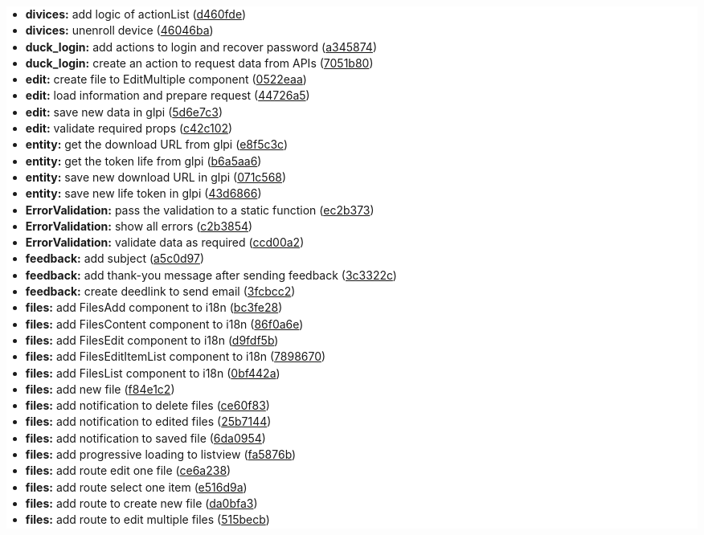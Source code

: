 * **divices:** add logic of actionList ([d460fde](https://github.com/hectorerb/web-mdm-dashboard/commit/d460fde))
* **divices:** unenroll device ([46046ba](https://github.com/hectorerb/web-mdm-dashboard/commit/46046ba))
* **duck_login:** add actions to login and recover password ([a345874](https://github.com/hectorerb/web-mdm-dashboard/commit/a345874))
* **duck_login:** create an action to request data from APIs ([7051b80](https://github.com/hectorerb/web-mdm-dashboard/commit/7051b80))
* **edit:** create file to EditMultiple component ([0522eaa](https://github.com/hectorerb/web-mdm-dashboard/commit/0522eaa))
* **edit:** load information and prepare request ([44726a5](https://github.com/hectorerb/web-mdm-dashboard/commit/44726a5))
* **edit:** save new data in glpi ([5d6e7c3](https://github.com/hectorerb/web-mdm-dashboard/commit/5d6e7c3))
* **edit:** validate required props ([c42c102](https://github.com/hectorerb/web-mdm-dashboard/commit/c42c102))
* **entity:** get the download URL from glpi ([e8f5c3c](https://github.com/hectorerb/web-mdm-dashboard/commit/e8f5c3c))
* **entity:** get the token life from glpi ([b6a5aa6](https://github.com/hectorerb/web-mdm-dashboard/commit/b6a5aa6))
* **entity:** save new download URL in glpi ([071c568](https://github.com/hectorerb/web-mdm-dashboard/commit/071c568))
* **entity:** save new life token in glpi ([43d6866](https://github.com/hectorerb/web-mdm-dashboard/commit/43d6866))
* **ErrorValidation:** pass the validation to a static function ([ec2b373](https://github.com/hectorerb/web-mdm-dashboard/commit/ec2b373))
* **ErrorValidation:** show all errors ([c2b3854](https://github.com/hectorerb/web-mdm-dashboard/commit/c2b3854))
* **ErrorValidation:** validate data as required ([ccd00a2](https://github.com/hectorerb/web-mdm-dashboard/commit/ccd00a2))
* **feedback:** add subject ([a5c0d97](https://github.com/hectorerb/web-mdm-dashboard/commit/a5c0d97))
* **feedback:** add thank-you message after sending feedback ([3c3322c](https://github.com/hectorerb/web-mdm-dashboard/commit/3c3322c))
* **feedback:** create deedlink to send email ([3fcbcc2](https://github.com/hectorerb/web-mdm-dashboard/commit/3fcbcc2))
* **files:** add FilesAdd component to i18n ([bc3fe28](https://github.com/hectorerb/web-mdm-dashboard/commit/bc3fe28))
* **files:** add FilesContent component to i18n ([86f0a6e](https://github.com/hectorerb/web-mdm-dashboard/commit/86f0a6e))
* **files:** add FilesEdit component to i18n ([d9fdf5b](https://github.com/hectorerb/web-mdm-dashboard/commit/d9fdf5b))
* **files:** add FilesEditItemList component to i18n ([7898670](https://github.com/hectorerb/web-mdm-dashboard/commit/7898670))
* **files:** add FilesList component to i18n ([0bf442a](https://github.com/hectorerb/web-mdm-dashboard/commit/0bf442a))
* **files:** add new file ([f84e1c2](https://github.com/hectorerb/web-mdm-dashboard/commit/f84e1c2))
* **files:** add notification to delete files ([ce60f83](https://github.com/hectorerb/web-mdm-dashboard/commit/ce60f83))
* **files:** add notification to edited files ([25b7144](https://github.com/hectorerb/web-mdm-dashboard/commit/25b7144))
* **files:** add notification to saved file ([6da0954](https://github.com/hectorerb/web-mdm-dashboard/commit/6da0954))
* **files:** add progressive loading to listview ([fa5876b](https://github.com/hectorerb/web-mdm-dashboard/commit/fa5876b))
* **files:** add route edit one file ([ce6a238](https://github.com/hectorerb/web-mdm-dashboard/commit/ce6a238))
* **files:** add route select one item ([e516d9a](https://github.com/hectorerb/web-mdm-dashboard/commit/e516d9a))
* **files:** add route to create new file ([da0bfa3](https://github.com/hectorerb/web-mdm-dashboard/commit/da0bfa3))
* **files:** add route to edit multiple files ([515becb](https://github.com/hectorerb/web-mdm-dashboard/commit/515becb))